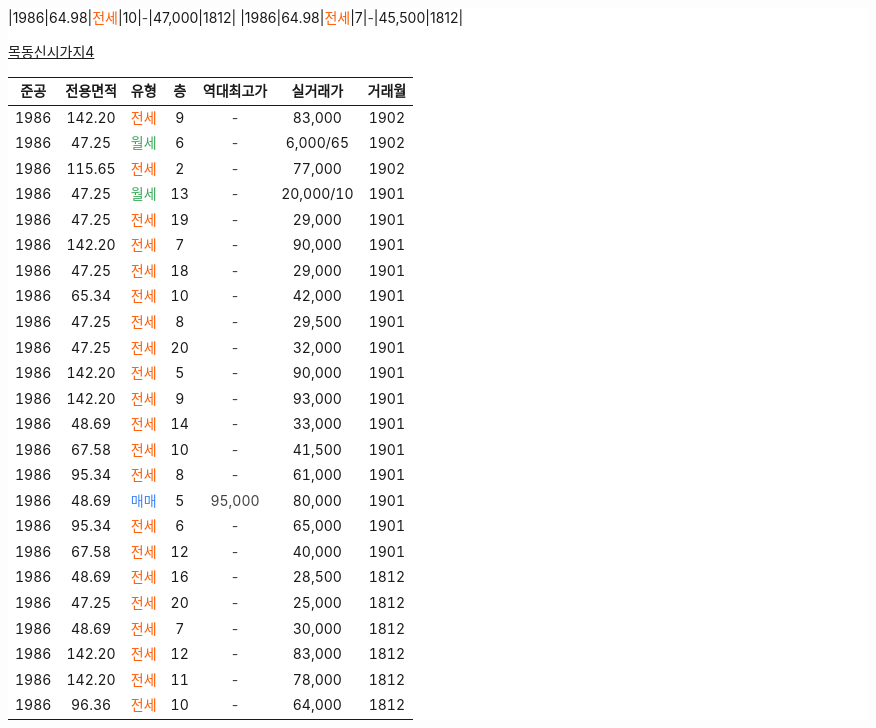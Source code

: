|1986|64.98|<span style="color:#ff5a00">전세</span>|10|<span style="color:#444444">-</span>|47,000|1812|
|1986|64.98|<span style="color:#ff5a00">전세</span>|7|<span style="color:#444444">-</span>|45,500|1812|


<script async src="//pagead2.googlesyndication.com/pagead/js/adsbygoogle.js"></script>

<ins class="adsbygoogle"
     style="display:block"
     data-ad-client="ca-pub-2446590836940007"
     data-ad-slot="1659523306"
     data-ad-format="auto"
     data-full-width-responsive="true"></ins>
<script>
(adsbygoogle = window.adsbygoogle || []).push({});
</script>


[목동신시가지4](https://search.naver.com/search.naver?query=%EC%84%9C%EC%9A%B8%ED%8A%B9%EB%B3%84%EC%8B%9C+%EC%96%91%EC%B2%9C%EA%B5%AC+%EB%AA%A9%EB%8F%99+%EB%AA%A9%EB%8F%99%EC%8B%A0%EC%8B%9C%EA%B0%80%EC%A7%804)

|준공|전용면적|유형|층|역대최고가|실거래가|거래월|
|:---:|:---:|:---:|:---:|:---:|:---:|:---:|
|1986|142.20|<span style="color:#ff5a00">전세</span>|9|<span style="color:#444444">-</span>|83,000|1902|
|1986|47.25|<span style="color:#34a853">월세</span>|6|<span style="color:#444444">-</span>|6,000/65|1902|
|1986|115.65|<span style="color:#ff5a00">전세</span>|2|<span style="color:#444444">-</span>|77,000|1902|
|1986|47.25|<span style="color:#34a853">월세</span>|13|<span style="color:#444444">-</span>|20,000/10|1901|
|1986|47.25|<span style="color:#ff5a00">전세</span>|19|<span style="color:#444444">-</span>|29,000|1901|
|1986|142.20|<span style="color:#ff5a00">전세</span>|7|<span style="color:#444444">-</span>|90,000|1901|
|1986|47.25|<span style="color:#ff5a00">전세</span>|18|<span style="color:#444444">-</span>|29,000|1901|
|1986|65.34|<span style="color:#ff5a00">전세</span>|10|<span style="color:#444444">-</span>|42,000|1901|
|1986|47.25|<span style="color:#ff5a00">전세</span>|8|<span style="color:#444444">-</span>|29,500|1901|
|1986|47.25|<span style="color:#ff5a00">전세</span>|20|<span style="color:#444444">-</span>|32,000|1901|
|1986|142.20|<span style="color:#ff5a00">전세</span>|5|<span style="color:#444444">-</span>|90,000|1901|
|1986|142.20|<span style="color:#ff5a00">전세</span>|9|<span style="color:#444444">-</span>|93,000|1901|
|1986|48.69|<span style="color:#ff5a00">전세</span>|14|<span style="color:#444444">-</span>|33,000|1901|
|1986|67.58|<span style="color:#ff5a00">전세</span>|10|<span style="color:#444444">-</span>|41,500|1901|
|1986|95.34|<span style="color:#ff5a00">전세</span>|8|<span style="color:#444444">-</span>|61,000|1901|
|1986|48.69|<span style="color:#4285f3">매매</span>|5|<span style="color:#444444">95,000</span>|80,000|1901|
|1986|95.34|<span style="color:#ff5a00">전세</span>|6|<span style="color:#444444">-</span>|65,000|1901|
|1986|67.58|<span style="color:#ff5a00">전세</span>|12|<span style="color:#444444">-</span>|40,000|1901|
|1986|48.69|<span style="color:#ff5a00">전세</span>|16|<span style="color:#444444">-</span>|28,500|1812|
|1986|47.25|<span style="color:#ff5a00">전세</span>|20|<span style="color:#444444">-</span>|25,000|1812|
|1986|48.69|<span style="color:#ff5a00">전세</span>|7|<span style="color:#444444">-</span>|30,000|1812|
|1986|142.20|<span style="color:#ff5a00">전세</span>|12|<span style="color:#444444">-</span>|83,000|1812|
|1986|142.20|<span style="color:#ff5a00">전세</span>|11|<span style="color:#444444">-</span>|78,000|1812|
|1986|96.36|<span style="color:#ff5a00">전세</span>|10|<span style="color:#444444">-</span>|64,000|1812|